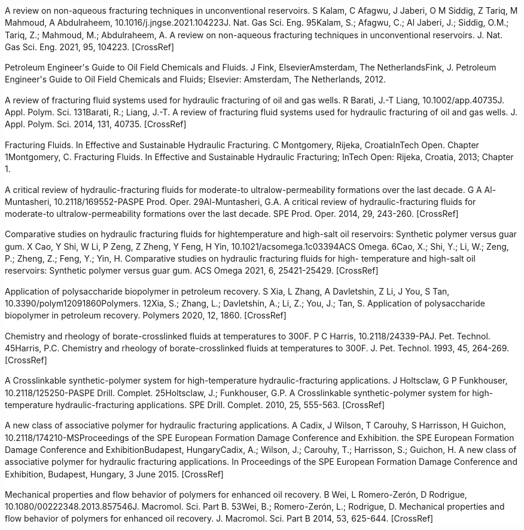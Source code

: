 A review on non-aqueous fracturing techniques in unconventional reservoirs. S Kalam, C Afagwu, J Jaberi, O M Siddig, Z Tariq, M Mahmoud, A Abdulraheem, 10.1016/j.jngse.2021.104223J. Nat. Gas Sci. Eng. 95Kalam, S.; Afagwu, C.; Al Jaberi, J.; Siddig, O.M.; Tariq, Z.; Mahmoud, M.; Abdulraheem, A. A review on non-aqueous fracturing techniques in unconventional reservoirs. J. Nat. Gas Sci. Eng. 2021, 95, 104223. [CrossRef]

Petroleum Engineer's Guide to Oil Field Chemicals and Fluids. J Fink, ElsevierAmsterdam, The NetherlandsFink, J. Petroleum Engineer's Guide to Oil Field Chemicals and Fluids; Elsevier: Amsterdam, The Netherlands, 2012.

A review of fracturing fluid systems used for hydraulic fracturing of oil and gas wells. R Barati, J.-T Liang, 10.1002/app.40735J. Appl. Polym. Sci. 131Barati, R.; Liang, J.-T. A review of fracturing fluid systems used for hydraulic fracturing of oil and gas wells. J. Appl. Polym. Sci. 2014, 131, 40735. [CrossRef]

Fracturing Fluids. In Effective and Sustainable Hydraulic Fracturing. C Montgomery, Rijeka, CroatiaInTech Open. Chapter 1Montgomery, C. Fracturing Fluids. In Effective and Sustainable Hydraulic Fracturing; InTech Open: Rijeka, Croatia, 2013; Chapter 1.

A critical review of hydraulic-fracturing fluids for moderate-to ultralow-permeability formations over the last decade. G A Al-Muntasheri, 10.2118/169552-PASPE Prod. Oper. 29Al-Muntasheri, G.A. A critical review of hydraulic-fracturing fluids for moderate-to ultralow-permeability formations over the last decade. SPE Prod. Oper. 2014, 29, 243-260. [CrossRef]

Comparative studies on hydraulic fracturing fluids for hightemperature and high-salt oil reservoirs: Synthetic polymer versus guar gum. X Cao, Y Shi, W Li, P Zeng, Z Zheng, Y Feng, H Yin, 10.1021/acsomega.1c03394ACS Omega. 6Cao, X.; Shi, Y.; Li, W.; Zeng, P.; Zheng, Z.; Feng, Y.; Yin, H. Comparative studies on hydraulic fracturing fluids for high- temperature and high-salt oil reservoirs: Synthetic polymer versus guar gum. ACS Omega 2021, 6, 25421-25429. [CrossRef]

Application of polysaccharide biopolymer in petroleum recovery. S Xia, L Zhang, A Davletshin, Z Li, J You, S Tan, 10.3390/polym12091860Polymers. 12Xia, S.; Zhang, L.; Davletshin, A.; Li, Z.; You, J.; Tan, S. Application of polysaccharide biopolymer in petroleum recovery. Polymers 2020, 12, 1860. [CrossRef]

Chemistry and rheology of borate-crosslinked fluids at temperatures to 300F. P C Harris, 10.2118/24339-PAJ. Pet. Technol. 45Harris, P.C. Chemistry and rheology of borate-crosslinked fluids at temperatures to 300F. J. Pet. Technol. 1993, 45, 264-269. [CrossRef]

A Crosslinkable synthetic-polymer system for high-temperature hydraulic-fracturing applications. J Holtsclaw, G P Funkhouser, 10.2118/125250-PASPE Drill. Complet. 25Holtsclaw, J.; Funkhouser, G.P. A Crosslinkable synthetic-polymer system for high-temperature hydraulic-fracturing applications. SPE Drill. Complet. 2010, 25, 555-563. [CrossRef]

A new class of associative polymer for hydraulic fracturing applications. A Cadix, J Wilson, T Carouhy, S Harrisson, H Guichon, 10.2118/174210-MSProceedings of the SPE European Formation Damage Conference and Exhibition. the SPE European Formation Damage Conference and ExhibitionBudapest, HungaryCadix, A.; Wilson, J.; Carouhy, T.; Harrisson, S.; Guichon, H. A new class of associative polymer for hydraulic fracturing applications. In Proceedings of the SPE European Formation Damage Conference and Exhibition, Budapest, Hungary, 3 June 2015. [CrossRef]

Mechanical properties and flow behavior of polymers for enhanced oil recovery. B Wei, L Romero-Zerón, D Rodrigue, 10.1080/00222348.2013.857546J. Macromol. Sci. Part B. 53Wei, B.; Romero-Zerón, L.; Rodrigue, D. Mechanical properties and flow behavior of polymers for enhanced oil recovery. J. Macromol. Sci. Part B 2014, 53, 625-644. [CrossRef]
